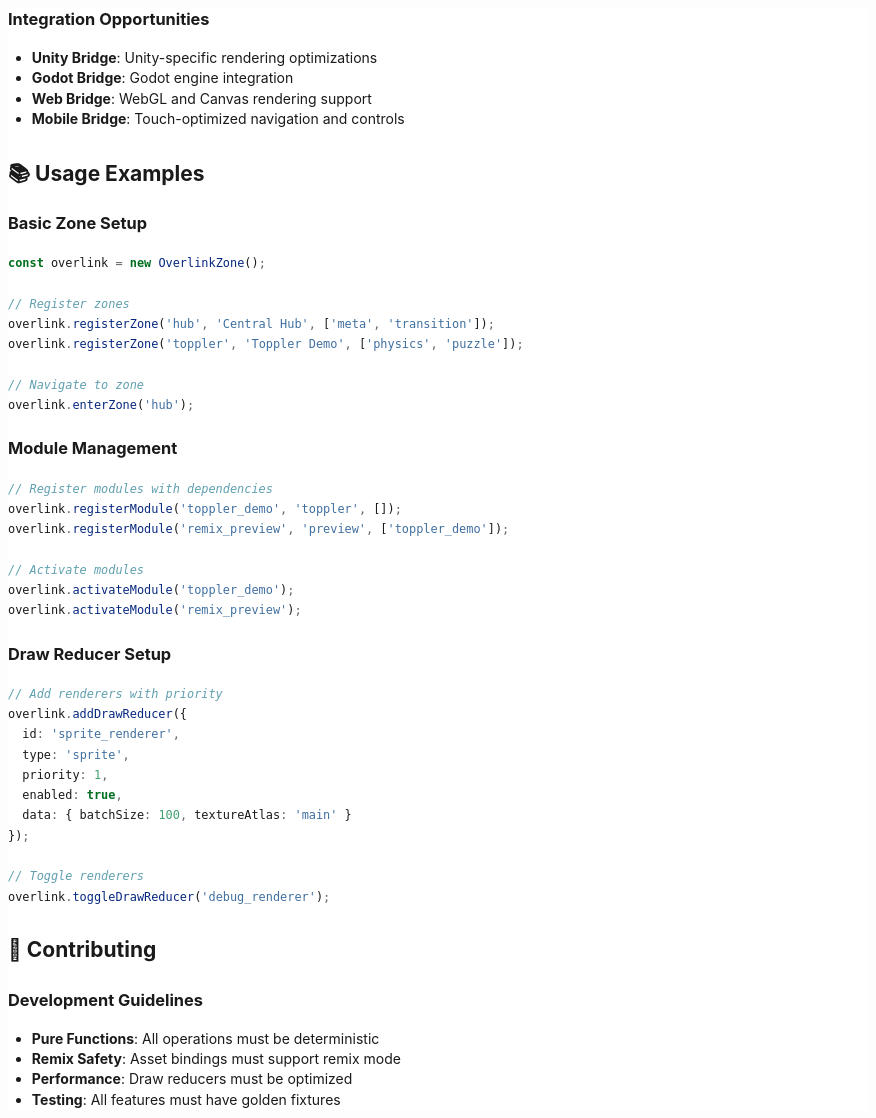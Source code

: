 ### Integration Opportunities
- **Unity Bridge**: Unity-specific rendering optimizations
- **Godot Bridge**: Godot engine integration
- **Web Bridge**: WebGL and Canvas rendering support
- **Mobile Bridge**: Touch-optimized navigation and controls

## 📚 Usage Examples

### Basic Zone Setup
```typescript
const overlink = new OverlinkZone();

// Register zones
overlink.registerZone('hub', 'Central Hub', ['meta', 'transition']);
overlink.registerZone('toppler', 'Toppler Demo', ['physics', 'puzzle']);

// Navigate to zone
overlink.enterZone('hub');
```

### Module Management
```typescript
// Register modules with dependencies
overlink.registerModule('toppler_demo', 'toppler', []);
overlink.registerModule('remix_preview', 'preview', ['toppler_demo']);

// Activate modules
overlink.activateModule('toppler_demo');
overlink.activateModule('remix_preview');
```

### Draw Reducer Setup
```typescript
// Add renderers with priority
overlink.addDrawReducer({
  id: 'sprite_renderer',
  type: 'sprite',
  priority: 1,
  enabled: true,
  data: { batchSize: 100, textureAtlas: 'main' }
});

// Toggle renderers
overlink.toggleDrawReducer('debug_renderer');
```

## 🤝 Contributing

### Development Guidelines
- **Pure Functions**: All operations must be deterministic
- **Remix Safety**: Asset bindings must support remix mode
- **Performance**: Draw reducers must be optimized
- **Testing**: All features must have golden fixtures
